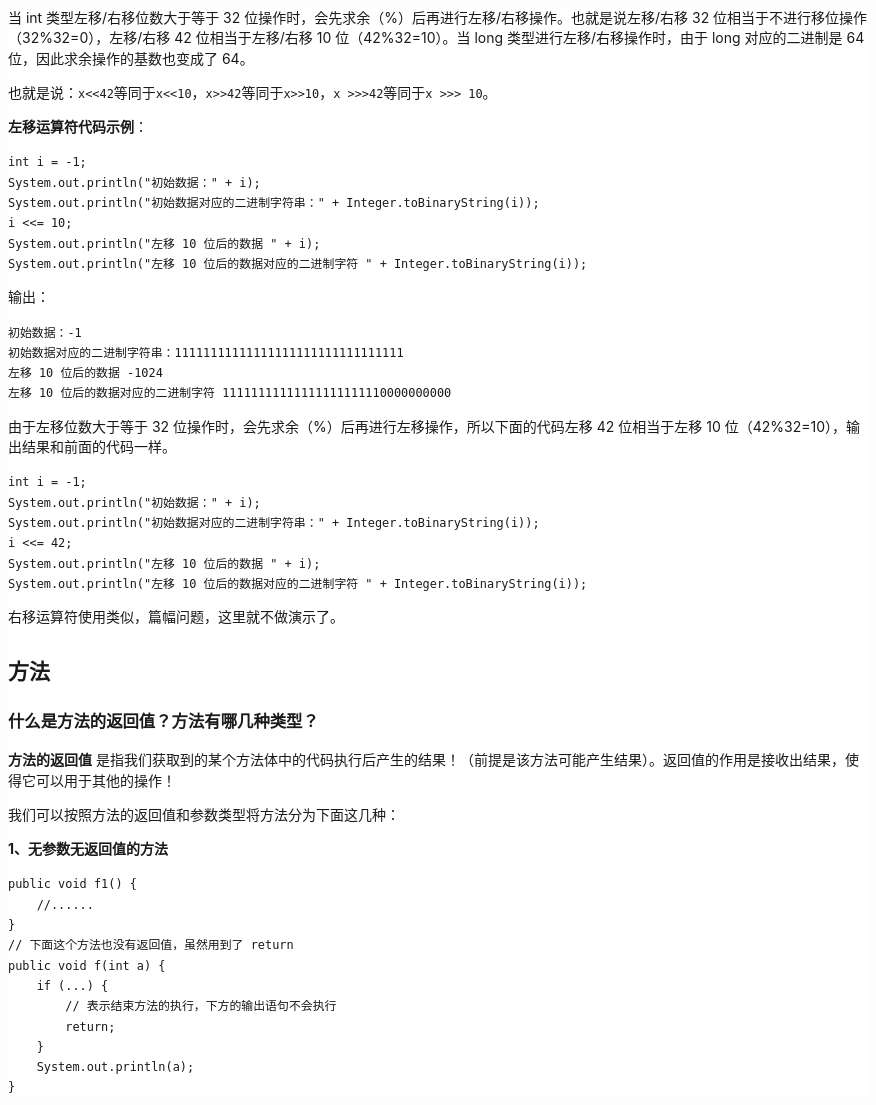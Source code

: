 当 int 类型左移/右移位数大于等于 32 位操作时，会先求余（%）后再进行左移/右移操作。也就是说左移/右移 32 位相当于不进行移位操作（32%32=0），左移/右移 42 位相当于左移/右移 10 位（42%32=10）。当 long 类型进行左移/右移操作时，由于 long 对应的二进制是 64 位，因此求余操作的基数也变成了 64。

也就是说：`x<<42`等同于`x<<10`，`x>>42`等同于`x>>10`，`x >>>42`等同于`x >>> 10`。

**左移运算符代码示例**：

```
int i = -1;
System.out.println("初始数据：" + i);
System.out.println("初始数据对应的二进制字符串：" + Integer.toBinaryString(i));
i <<= 10;
System.out.println("左移 10 位后的数据 " + i);
System.out.println("左移 10 位后的数据对应的二进制字符 " + Integer.toBinaryString(i));
```

输出：

```
初始数据：-1
初始数据对应的二进制字符串：11111111111111111111111111111111
左移 10 位后的数据 -1024
左移 10 位后的数据对应的二进制字符 11111111111111111111110000000000
```

由于左移位数大于等于 32 位操作时，会先求余（%）后再进行左移操作，所以下面的代码左移 42 位相当于左移 10 位（42%32=10），输出结果和前面的代码一样。

```
int i = -1;
System.out.println("初始数据：" + i);
System.out.println("初始数据对应的二进制字符串：" + Integer.toBinaryString(i));
i <<= 42;
System.out.println("左移 10 位后的数据 " + i);
System.out.println("左移 10 位后的数据对应的二进制字符 " + Integer.toBinaryString(i));
```

右移运算符使用类似，篇幅问题，这里就不做演示了。

## 方法

### 什么是方法的返回值？方法有哪几种类型？

**方法的返回值** 是指我们获取到的某个方法体中的代码执行后产生的结果！（前提是该方法可能产生结果）。返回值的作用是接收出结果，使得它可以用于其他的操作！

我们可以按照方法的返回值和参数类型将方法分为下面这几种：

**1、无参数无返回值的方法**

```
public void f1() {
    //......
}
// 下面这个方法也没有返回值，虽然用到了 return
public void f(int a) {
    if (...) {
        // 表示结束方法的执行，下方的输出语句不会执行
        return;
    }
    System.out.println(a);
}
```
